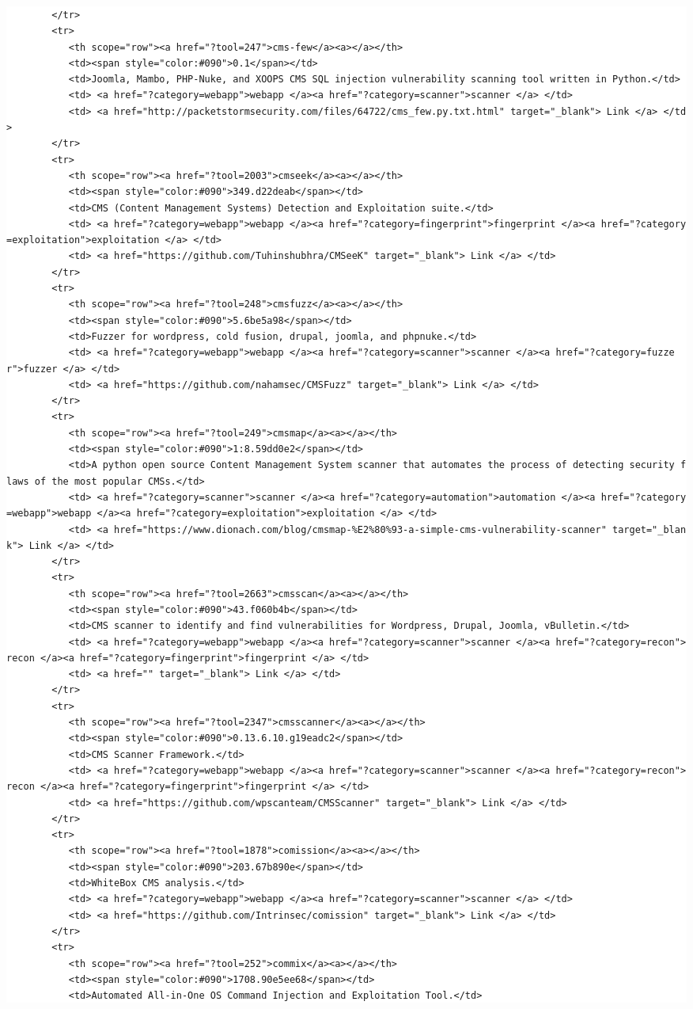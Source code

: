             </tr>
            <tr>
               <th scope="row"><a href="?tool=247">cms-few</a><a></a></th>
               <td><span style="color:#090">0.1</span></td>
               <td>Joomla, Mambo, PHP-Nuke, and XOOPS CMS SQL injection vulnerability scanning tool written in Python.</td>
               <td> <a href="?category=webapp">webapp </a><a href="?category=scanner">scanner </a> </td>
               <td> <a href="http://packetstormsecurity.com/files/64722/cms_few.py.txt.html" target="_blank"> Link </a> </td>
            </tr>
            <tr>
               <th scope="row"><a href="?tool=2003">cmseek</a><a></a></th>
               <td><span style="color:#090">349.d22deab</span></td>
               <td>CMS (Content Management Systems) Detection and Exploitation suite.</td>
               <td> <a href="?category=webapp">webapp </a><a href="?category=fingerprint">fingerprint </a><a href="?category=exploitation">exploitation </a> </td>
               <td> <a href="https://github.com/Tuhinshubhra/CMSeeK" target="_blank"> Link </a> </td>
            </tr>
            <tr>
               <th scope="row"><a href="?tool=248">cmsfuzz</a><a></a></th>
               <td><span style="color:#090">5.6be5a98</span></td>
               <td>Fuzzer for wordpress, cold fusion, drupal, joomla, and phpnuke.</td>
               <td> <a href="?category=webapp">webapp </a><a href="?category=scanner">scanner </a><a href="?category=fuzzer">fuzzer </a> </td>
               <td> <a href="https://github.com/nahamsec/CMSFuzz" target="_blank"> Link </a> </td>
            </tr>
            <tr>
               <th scope="row"><a href="?tool=249">cmsmap</a><a></a></th>
               <td><span style="color:#090">1:8.59dd0e2</span></td>
               <td>A python open source Content Management System scanner that automates the process of detecting security flaws of the most popular CMSs.</td>
               <td> <a href="?category=scanner">scanner </a><a href="?category=automation">automation </a><a href="?category=webapp">webapp </a><a href="?category=exploitation">exploitation </a> </td>
               <td> <a href="https://www.dionach.com/blog/cmsmap-%E2%80%93-a-simple-cms-vulnerability-scanner" target="_blank"> Link </a> </td>
            </tr>
            <tr>
               <th scope="row"><a href="?tool=2663">cmsscan</a><a></a></th>
               <td><span style="color:#090">43.f060b4b</span></td>
               <td>CMS scanner to identify and find vulnerabilities for Wordpress, Drupal, Joomla, vBulletin.</td>
               <td> <a href="?category=webapp">webapp </a><a href="?category=scanner">scanner </a><a href="?category=recon">recon </a><a href="?category=fingerprint">fingerprint </a> </td>
               <td> <a href="" target="_blank"> Link </a> </td>
            </tr>
            <tr>
               <th scope="row"><a href="?tool=2347">cmsscanner</a><a></a></th>
               <td><span style="color:#090">0.13.6.10.g19eadc2</span></td>
               <td>CMS Scanner Framework.</td>
               <td> <a href="?category=webapp">webapp </a><a href="?category=scanner">scanner </a><a href="?category=recon">recon </a><a href="?category=fingerprint">fingerprint </a> </td>
               <td> <a href="https://github.com/wpscanteam/CMSScanner" target="_blank"> Link </a> </td>
            </tr>
            <tr>
               <th scope="row"><a href="?tool=1878">comission</a><a></a></th>
               <td><span style="color:#090">203.67b890e</span></td>
               <td>WhiteBox CMS analysis.</td>
               <td> <a href="?category=webapp">webapp </a><a href="?category=scanner">scanner </a> </td>
               <td> <a href="https://github.com/Intrinsec/comission" target="_blank"> Link </a> </td>
            </tr>
            <tr>
               <th scope="row"><a href="?tool=252">commix</a><a></a></th>
               <td><span style="color:#090">1708.90e5ee68</span></td>
               <td>Automated All-in-One OS Command Injection and Exploitation Tool.</td>
